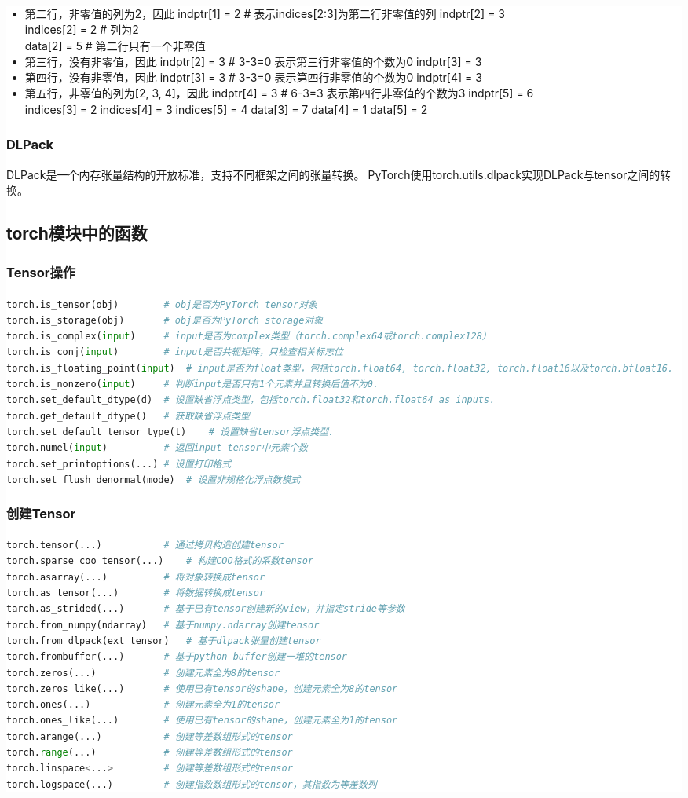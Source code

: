 - 第二行，非零值的列为2，因此
    indptr[1] = 2       # 表示indices[2:3]为第二行非零值的列
    indptr[2] = 3   
    indices[2] = 2      # 列为2  
    data[2] = 5         # 第二行只有一个非零值
- 第三行，没有非零值，因此
    indptr[2] = 3       # 3-3=0 表示第三行非零值的个数为0
    indptr[3] = 3   
- 第四行，没有非零值，因此
    indptr[3] = 3       # 3-3=0 表示第四行非零值的个数为0
    indptr[4] = 3   
- 第五行，非零值的列为[2, 3, 4]，因此
    indptr[4] = 3       # 6-3=3 表示第四行非零值的个数为3
    indptr[5] = 6       
    indices[3] = 2
    indices[4] = 3
    indices[5] = 4
    data[3] = 7
    data[4] = 1
    data[5] = 2

    

### DLPack
DLPack是一个内存张量结构的开放标准，支持不同框架之间的张量转换。
PyTorch使用torch.utils.dlpack实现DLPack与tensor之间的转换。

## torch模块中的函数

### Tensor操作
```Python
torch.is_tensor(obj)        # obj是否为PyTorch tensor对象
torch.is_storage(obj)       # obj是否为PyTorch storage对象
torch.is_complex(input)     # input是否为complex类型（torch.complex64或torch.complex128）
torch.is_conj(input)        # input是否共轭矩阵，只检查相关标志位
torch.is_floating_point(input)  # input是否为float类型，包括torch.float64, torch.float32, torch.float16以及torch.bfloat16.
torch.is_nonzero(input)     # 判断input是否只有1个元素并且转换后值不为0.
torch.set_default_dtype(d)  # 设置缺省浮点类型，包括torch.float32和torch.float64 as inputs.
torch.get_default_dtype()   # 获取缺省浮点类型
torch.set_default_tensor_type(t)    # 设置缺省tensor浮点类型.
torch.numel(input)          # 返回input tensor中元素个数
torch.set_printoptions(...) # 设置打印格式
torch.set_flush_denormal(mode)  # 设置非规格化浮点数模式
```

### 创建Tensor
```Python
torch.tensor(...)           # 通过拷贝构造创建tensor
torch.sparse_coo_tensor(...)    # 构建COO格式的系数tensor
torch.asarray(...)          # 将对象转换成tensor
torch.as_tensor(...)        # 将数据转换成tensor
tarch.as_strided(...)       # 基于已有tensor创建新的view，并指定stride等参数
torch.from_numpy(ndarray)   # 基于numpy.ndarray创建tensor
torch.from_dlpack(ext_tensor)   # 基于dlpack张量创建tensor
torch.frombuffer(...)       # 基于python buffer创建一堆的tensor
torch.zeros(...)            # 创建元素全为8的tensor
torch.zeros_like(...)       # 使用已有tensor的shape，创建元素全为8的tensor
torch.ones(...)             # 创建元素全为1的tensor
torch.ones_like(...)        # 使用已有tensor的shape，创建元素全为1的tensor
torch.arange(...)           # 创建等差数组形式的tensor
torch.range(...)            # 创建等差数组形式的tensor
torch.linspace<...>         # 创建等差数组形式的tensor
torch.logspace(...)         # 创建指数数组形式的tensor，其指数为等差数列
```